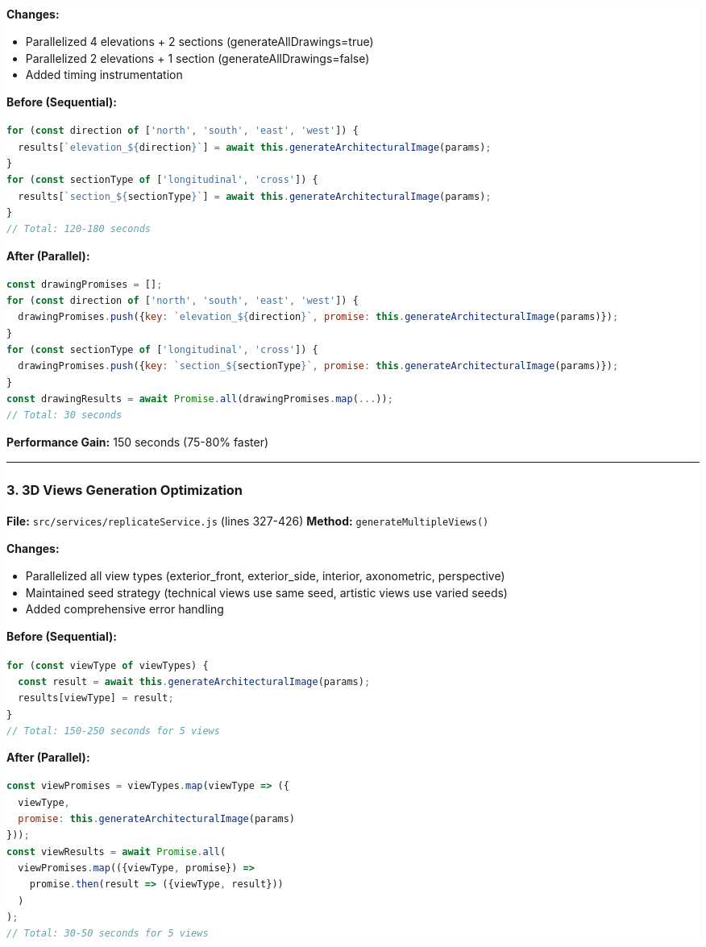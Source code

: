 **Changes:**
- Parallelized 4 elevations + 2 sections (generateAllDrawings=true)
- Parallelized 2 elevations + 1 section (generateAllDrawings=false)
- Added timing instrumentation

**Before (Sequential):**
```javascript
for (const direction of ['north', 'south', 'east', 'west']) {
  results[`elevation_${direction}`] = await this.generateArchitecturalImage(params);
}
for (const sectionType of ['longitudinal', 'cross']) {
  results[`section_${sectionType}`] = await this.generateArchitecturalImage(params);
}
// Total: 120-180 seconds
```

**After (Parallel):**
```javascript
const drawingPromises = [];
for (const direction of ['north', 'south', 'east', 'west']) {
  drawingPromises.push({key: `elevation_${direction}`, promise: this.generateArchitecturalImage(params)});
}
for (const sectionType of ['longitudinal', 'cross']) {
  drawingPromises.push({key: `section_${sectionType}`, promise: this.generateArchitecturalImage(params)});
}
const drawingResults = await Promise.all(drawingPromises.map(...));
// Total: 30 seconds
```

**Performance Gain:** 150 seconds (75-80% faster)

---

### 3. 3D Views Generation Optimization
**File:** `src/services/replicateService.js` (lines 327-426)
**Method:** `generateMultipleViews()`

**Changes:**
- Parallelized all view types (exterior_front, exterior_side, interior, axonometric, perspective)
- Maintained seed strategy (technical views use same seed, artistic views use varied seeds)
- Added comprehensive error handling

**Before (Sequential):**
```javascript
for (const viewType of viewTypes) {
  const result = await this.generateArchitecturalImage(params);
  results[viewType] = result;
}
// Total: 150-250 seconds for 5 views
```

**After (Parallel):**
```javascript
const viewPromises = viewTypes.map(viewType => ({
  viewType,
  promise: this.generateArchitecturalImage(params)
}));
const viewResults = await Promise.all(
  viewPromises.map(({viewType, promise}) =>
    promise.then(result => ({viewType, result}))
  )
);
// Total: 30-50 seconds for 5 views
```
